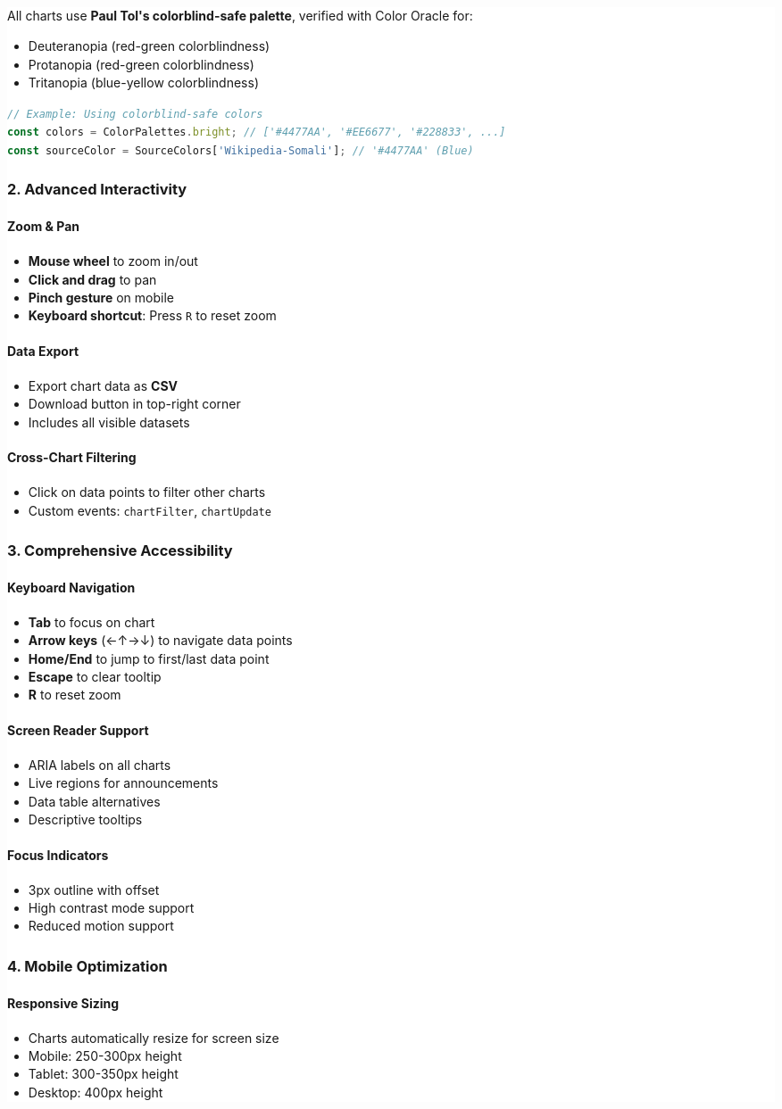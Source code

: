All charts use **Paul Tol's colorblind-safe palette**, verified with Color Oracle for:
- Deuteranopia (red-green colorblindness)
- Protanopia (red-green colorblindness)
- Tritanopia (blue-yellow colorblindness)

```javascript
// Example: Using colorblind-safe colors
const colors = ColorPalettes.bright; // ['#4477AA', '#EE6677', '#228833', ...]
const sourceColor = SourceColors['Wikipedia-Somali']; // '#4477AA' (Blue)
```

### 2. Advanced Interactivity

#### Zoom & Pan
- **Mouse wheel** to zoom in/out
- **Click and drag** to pan
- **Pinch gesture** on mobile
- **Keyboard shortcut**: Press `R` to reset zoom

#### Data Export
- Export chart data as **CSV**
- Download button in top-right corner
- Includes all visible datasets

#### Cross-Chart Filtering
- Click on data points to filter other charts
- Custom events: `chartFilter`, `chartUpdate`

### 3. Comprehensive Accessibility

#### Keyboard Navigation
- **Tab** to focus on chart
- **Arrow keys** (←↑→↓) to navigate data points
- **Home/End** to jump to first/last data point
- **Escape** to clear tooltip
- **R** to reset zoom

#### Screen Reader Support
- ARIA labels on all charts
- Live regions for announcements
- Data table alternatives
- Descriptive tooltips

#### Focus Indicators
- 3px outline with offset
- High contrast mode support
- Reduced motion support

### 4. Mobile Optimization

#### Responsive Sizing
- Charts automatically resize for screen size
- Mobile: 250-300px height
- Tablet: 300-350px height
- Desktop: 400px height
